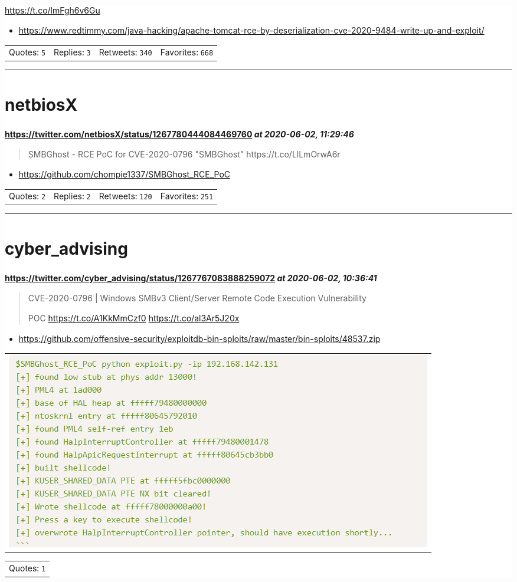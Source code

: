 https://t.co/lmFgh6v6Gu
</blockquote>

* https://www.redtimmy.com/java-hacking/apache-tomcat-rce-by-deserialization-cve-2020-9484-write-up-and-exploit/

<table><tr>
<td>Quotes: <code>5</code></td>
<td>Replies: <code>3</code></td>
<td>Retweets: <code>340</code></td>
<td>Favorites: <code>668</code></td>
</tr></table>

---

# netbiosX
**https://twitter.com/netbiosX/status/1267780444084469760 _at 2020-06-02, 11:29:46_**
<blockquote>
SMBGhost - RCE PoC for CVE-2020-0796 "SMBGhost" https://t.co/LlLmOrwA6r
</blockquote>

* https://github.com/chompie1337/SMBGhost_RCE_PoC

<table><tr>
<td>Quotes: <code>2</code></td>
<td>Replies: <code>2</code></td>
<td>Retweets: <code>120</code></td>
<td>Favorites: <code>251</code></td>
</tr></table>

---

# cyber_advising
**https://twitter.com/cyber_advising/status/1267767083888259072 _at 2020-06-02, 10:36:41_**
<blockquote>
CVE-2020-0796 | Windows SMBv3 Client/Server Remote Code Execution Vulnerability

POC
https://t.co/A1KkMmCzf0 https://t.co/al3Ar5J20x
</blockquote>

* https://github.com/offensive-security/exploitdb-bin-sploits/raw/master/bin-sploits/48537.zip

<table><tr>
<td><img src="pictures/e92fdad76ee808e988930e7458cefe41393014b023437c9fdfc94e4d19c708de.jpg" alt="e92fdad76ee808e988930e7458cefe41393014b023437c9fdfc94e4d19c708de.jpg"></td>
</table></tr>
<table><tr>
<td>Quotes: <code>1</code></td>